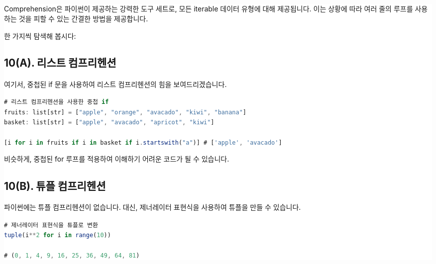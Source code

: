 Comprehension은 파이썬이 제공하는 강력한 도구 세트로, 모든 iterable 데이터 유형에 대해 제공됩니다. 이는 상황에 따라 여러 줄의 루프를 사용하는 것을 피할 수 있는 간결한 방법을 제공합니다.


<ins class="adsbygoogle"
     style="display:block"
     data-ad-client="ca-pub-4877378276818686"
     data-ad-slot="1107185301"
     data-ad-format="auto"
     data-full-width-responsive="true"></ins>
<script>
     (adsbygoogle = window.adsbygoogle || []).push({});
</script>

한 가지씩 탐색해 봅시다:

## 10(A). 리스트 컴프리헨션

여기서, 중첩된 if 문을 사용하여 리스트 컴프리헨션의 힘을 보여드리겠습니다.

```js
# 리스트 컴프리헨션을 사용한 중첩 if
fruits: list[str] = ["apple", "orange", "avacado", "kiwi", "banana"]
basket: list[str] = ["apple", "avacado", "apricot", "kiwi"]

[i for i in fruits if i in basket if i.startswith("a")] # ['apple', 'avacado'] 
```


<ins class="adsbygoogle"
     style="display:block"
     data-ad-client="ca-pub-4877378276818686"
     data-ad-slot="1107185301"
     data-ad-format="auto"
     data-full-width-responsive="true"></ins>
<script>
     (adsbygoogle = window.adsbygoogle || []).push({});
</script>

비슷하게, 중첩된 for 루프를 적용하여 이해하기 어려운 코드가 될 수 있습니다.

## 10(B). 튜플 컴프리헨션

파이썬에는 튜플 컴프리헨션이 없습니다. 대신, 제너레이터 표현식을 사용하여 튜플을 만들 수 있습니다.

```js
# 제너레이터 표현식을 튜플로 변환
tuple(i**2 for i in range(10))

# (0, 1, 4, 9, 16, 25, 36, 49, 64, 81)
```


<ins class="adsbygoogle"
     style="display:block"
     data-ad-client="ca-pub-4877378276818686"
     data-ad-slot="1107185301"
     data-ad-format="auto"
     data-full-width-responsive="true"></ins>
<script>
     (adsbygoogle = window.adsbygoogle || []).push({});
</script>

